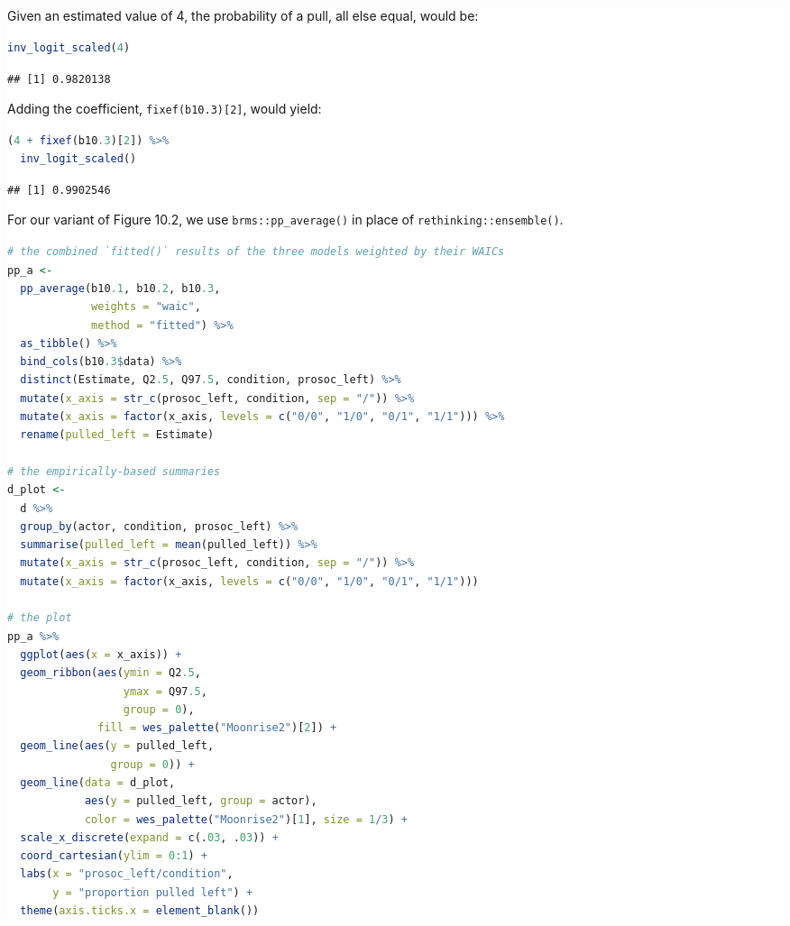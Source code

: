 Given an estimated value of 4, the probability of a pull, all else equal, would be:

``` r
inv_logit_scaled(4)
```

    ## [1] 0.9820138

Adding the coefficient, `fixef(b10.3)[2]`, would yield:

``` r
(4 + fixef(b10.3)[2]) %>%
  inv_logit_scaled()
```

    ## [1] 0.9902546

For our variant of Figure 10.2, we use `brms::pp_average()` in place of `rethinking::ensemble()`.

``` r
# the combined `fitted()` results of the three models weighted by their WAICs
pp_a <- 
  pp_average(b10.1, b10.2, b10.3,
             weights = "waic",
             method = "fitted") %>%
  as_tibble() %>% 
  bind_cols(b10.3$data) %>% 
  distinct(Estimate, Q2.5, Q97.5, condition, prosoc_left) %>% 
  mutate(x_axis = str_c(prosoc_left, condition, sep = "/")) %>%
  mutate(x_axis = factor(x_axis, levels = c("0/0", "1/0", "0/1", "1/1"))) %>% 
  rename(pulled_left = Estimate)

# the empirically-based summaries
d_plot <-
  d %>%
  group_by(actor, condition, prosoc_left) %>%
  summarise(pulled_left = mean(pulled_left)) %>%
  mutate(x_axis = str_c(prosoc_left, condition, sep = "/")) %>%
  mutate(x_axis = factor(x_axis, levels = c("0/0", "1/0", "0/1", "1/1")))

# the plot
pp_a %>% 
  ggplot(aes(x = x_axis)) +
  geom_ribbon(aes(ymin = Q2.5, 
                  ymax = Q97.5,
                  group = 0),
              fill = wes_palette("Moonrise2")[2]) +
  geom_line(aes(y = pulled_left,
                group = 0)) +
  geom_line(data = d_plot,
            aes(y = pulled_left, group = actor),
            color = wes_palette("Moonrise2")[1], size = 1/3) +
  scale_x_discrete(expand = c(.03, .03)) +
  coord_cartesian(ylim = 0:1) +
  labs(x = "prosoc_left/condition",
       y = "proportion pulled left") +
  theme(axis.ticks.x = element_blank())
```
